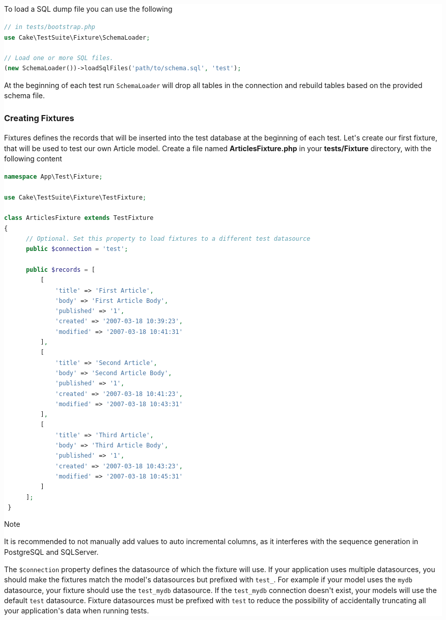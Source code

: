 To load a SQL dump file you can use the following
```php
// in tests/bootstrap.php
use Cake\TestSuite\Fixture\SchemaLoader;

// Load one or more SQL files.
(new SchemaLoader())->loadSqlFiles('path/to/schema.sql', 'test');
```
At the beginning of each test run `SchemaLoader` will drop all tables in the
connection and rebuild tables based on the provided schema file.

### Creating Fixtures

Fixtures defines the records that will be inserted into the test database at the
beginning of each test. Let's create our first fixture, that will be
used to test our own Article model. Create a file named **ArticlesFixture.php**
in your **tests/Fixture** directory, with the following content
```php
namespace App\Test\Fixture;

use Cake\TestSuite\Fixture\TestFixture;

class ArticlesFixture extends TestFixture
{
      // Optional. Set this property to load fixtures to a different test datasource
      public $connection = 'test';

      public $records = [
          [
              'title' => 'First Article',
              'body' => 'First Article Body',
              'published' => '1',
              'created' => '2007-03-18 10:39:23',
              'modified' => '2007-03-18 10:41:31'
          ],
          [
              'title' => 'Second Article',
              'body' => 'Second Article Body',
              'published' => '1',
              'created' => '2007-03-18 10:41:23',
              'modified' => '2007-03-18 10:43:31'
          ],
          [
              'title' => 'Third Article',
              'body' => 'Third Article Body',
              'published' => '1',
              'created' => '2007-03-18 10:43:23',
              'modified' => '2007-03-18 10:45:31'
          ]
      ];
 }
```
> [!NOTE]
> It is recommended to not manually add values to auto incremental columns,
> as it interferes with the sequence generation in PostgreSQL and SQLServer.
>
The `$connection` property defines the datasource of which the fixture will
use.  If your application uses multiple datasources, you should make the
fixtures match the model's datasources but prefixed with `test_`.
For example if your model uses the `mydb` datasource, your fixture should use
the `test_mydb` datasource. If the `test_mydb` connection doesn't exist,
your models will use the default `test` datasource. Fixture datasources must
be prefixed with `test` to reduce the possibility of accidentally truncating
all your application's data when running tests.
